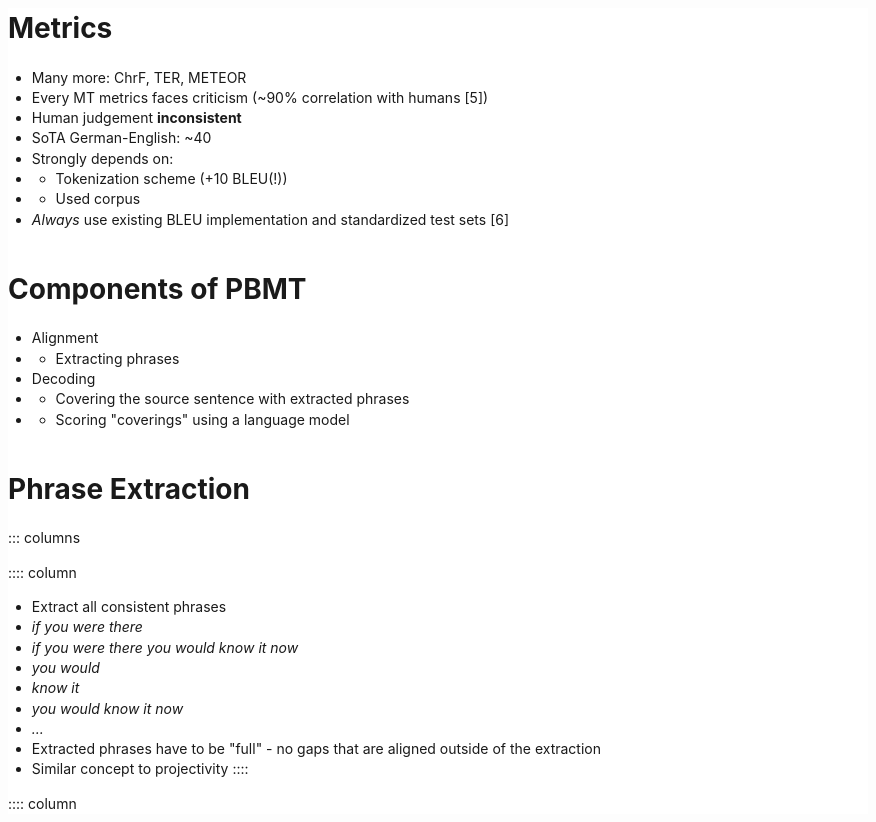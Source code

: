 # Metrics

- Many more: ChrF, TER, METEOR
- Every MT metrics faces criticism (~90% correlation with humans [5])
- Human judgement **inconsistent**
- SoTA German-English: ~40
- Strongly depends on:
- - Tokenization scheme (+10 BLEU(!))
- - Used corpus
- _Always_ use existing BLEU implementation and standardized test sets [6]

# Components of PBMT

- Alignment
- - Extracting phrases
- Decoding
- - Covering the source sentence with extracted phrases
- - Scoring "coverings" using a language model 

# Phrase Extraction

::: columns

:::: column
- Extract all consistent phrases
- _if you were there_
- _if you were there you would know it now_
- _you would_
- _know it_
- _you would know it now_
- _..._
- Extracted phrases have to be "full" - no gaps that are aligned outside of the extraction
- Similar concept to projectivity
::::

:::: column